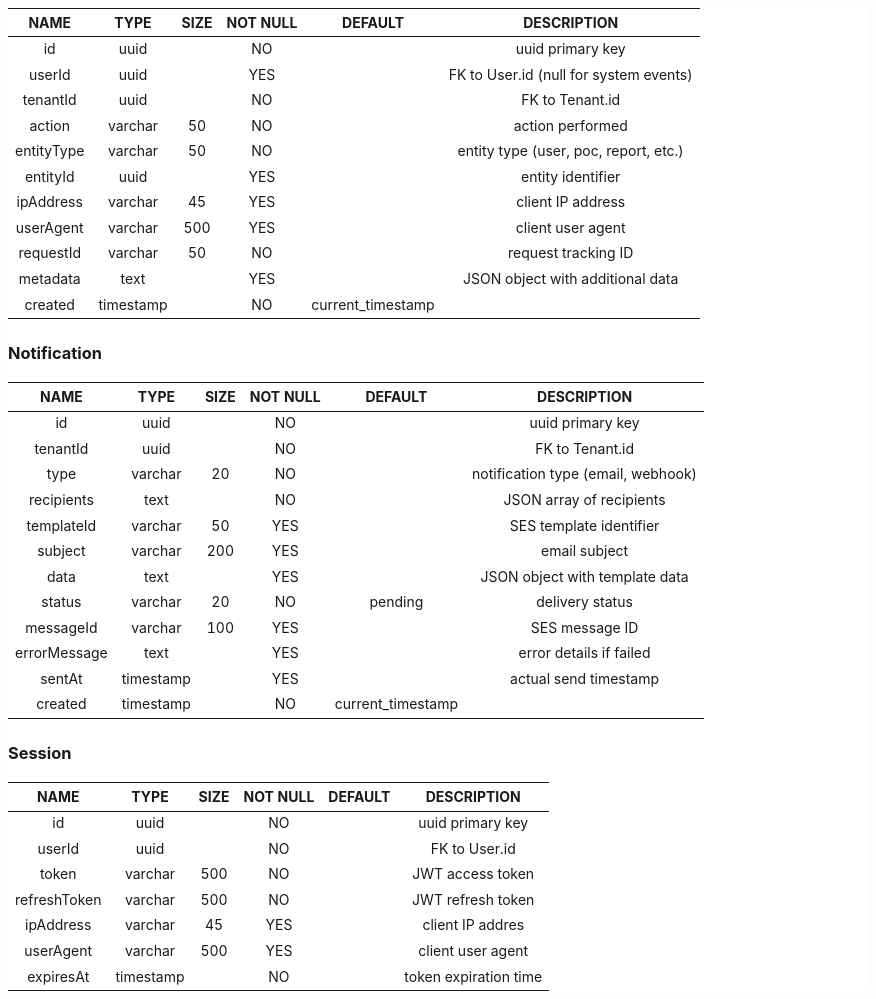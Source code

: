 |    NAME    |   TYPE    | SIZE | NOT NULL |      DEFAULT      |              DESCRIPTION               |
| :--------: | :-------: | :--: | :------: | :---------------: | :------------------------------------: |
|     id     |   uuid    |      |    NO    |                   |            uuid primary key            |
|   userId   |   uuid    |      |   YES    |                   | FK to User.id (null for system events) |
|  tenantId  |   uuid    |      |    NO    |                   |            FK to Tenant.id             |
|   action   |  varchar  |  50  |    NO    |                   |            action performed            |
| entityType |  varchar  |  50  |    NO    |                   | entity type (user, poc, report, etc.)  |
|  entityId  |   uuid    |      |   YES    |                   |           entity identifier            |
| ipAddress  |  varchar  |  45  |   YES    |                   |           client IP address            |
| userAgent  |  varchar  | 500  |   YES    |                   |           client user agent            |
| requestId  |  varchar  |  50  |    NO    |                   |          request tracking ID           |
|  metadata  |   text    |      |   YES    |                   |    JSON object with additional data    |
|  created   | timestamp |      |    NO    | current_timestamp |                                        |

### Notification

|     NAME     |   TYPE    | SIZE | NOT NULL |      DEFAULT      |            DESCRIPTION             |
| :----------: | :-------: | :--: | :------: | :---------------: | :--------------------------------: |
|      id      |   uuid    |      |    NO    |                   |          uuid primary key          |
|   tenantId   |   uuid    |      |    NO    |                   |          FK to Tenant.id           |
|     type     |  varchar  |  20  |    NO    |                   | notification type (email, webhook) |
|  recipients  |   text    |      |    NO    |                   |      JSON array of recipients      |
|  templateId  |  varchar  |  50  |   YES    |                   |      SES template identifier       |
|   subject    |  varchar  | 200  |   YES    |                   |           email subject            |
|     data     |   text    |      |   YES    |                   |   JSON object with template data   |
|    status    |  varchar  |  20  |    NO    |      pending      |          delivery status           |
|  messageId   |  varchar  | 100  |   YES    |                   |           SES message ID           |
| errorMessage |   text    |      |   YES    |                   |      error details if failed       |
|    sentAt    | timestamp |      |   YES    |                   |       actual send timestamp        |
|   created    | timestamp |      |    NO    | current_timestamp |                                    |

### Session

|     NAME     |   TYPE    | SIZE | NOT NULL |      DEFAULT      |      DESCRIPTION      |
| :----------: | :-------: | :--: | :------: | :---------------: | :-------------------: |
|      id      |   uuid    |      |    NO    |                   |   uuid primary key    |
|    userId    |   uuid    |      |    NO    |                   |     FK to User.id     |
|    token     |  varchar  | 500  |    NO    |                   |   JWT access token    |
| refreshToken |  varchar  | 500  |    NO    |                   |   JWT refresh token   |
|  ipAddress   |  varchar  |  45  |   YES    |                   |   client IP addres    |
|  userAgent   |  varchar  | 500  |   YES    |                   |   client user agent   |
|  expiresAt   | timestamp |      |    NO    |                   | token expiration time |